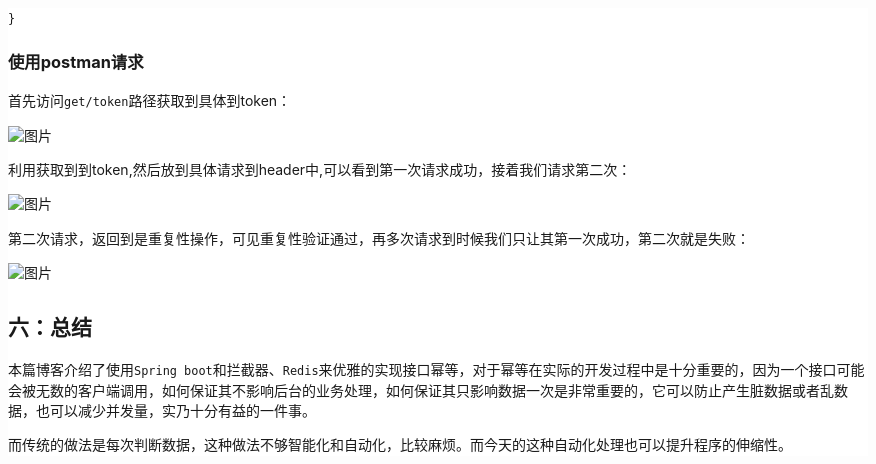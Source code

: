 ```jav
}
```

### 使用postman请求

首先访问`get/token`路径获取到具体到token：

![图片](https://mmbiz.qpic.cn/mmbiz/ibnDyTicARr378GKlXmceVWpPkOicTibkib6DCncYk4sBkbkibZp40FSkf1nuEiaia1kKsrJkAia7BOXKBHGCHTBldLI6Ow/640?wx_fmt=other&tp=webp&wxfrom=5&wx_lazy=1&wx_co=1)

利用获取到到token,然后放到具体请求到header中,可以看到第一次请求成功，接着我们请求第二次：

![图片](https://mmbiz.qpic.cn/mmbiz/ibnDyTicARr378GKlXmceVWpPkOicTibkib6DButMggQpD1K0Gxe7ngSibXsicdsJzEesIfGPjCVXiaThwZXnuOqaWpFjA/640?wx_fmt=other&tp=webp&wxfrom=5&wx_lazy=1&wx_co=1)

第二次请求，返回到是重复性操作，可见重复性验证通过，再多次请求到时候我们只让其第一次成功，第二次就是失败：

![图片](https://mmbiz.qpic.cn/mmbiz/ibnDyTicARr378GKlXmceVWpPkOicTibkib6DpibYgLmXCBZibsAXVhBQHLYD8m9hFa0he9YkJQGaB5MLAzmQ4m4eaBlQ/640?wx_fmt=other&tp=webp&wxfrom=5&wx_lazy=1&wx_co=1)

## 六：总结

本篇博客介绍了使用`Spring boot`和拦截器、`Redis`来优雅的实现接口幂等，对于幂等在实际的开发过程中是十分重要的，因为一个接口可能会被无数的客户端调用，如何保证其不影响后台的业务处理，如何保证其只影响数据一次是非常重要的，它可以防止产生脏数据或者乱数据，也可以减少并发量，实乃十分有益的一件事。

而传统的做法是每次判断数据，这种做法不够智能化和自动化，比较麻烦。而今天的这种自动化处理也可以提升程序的伸缩性。

